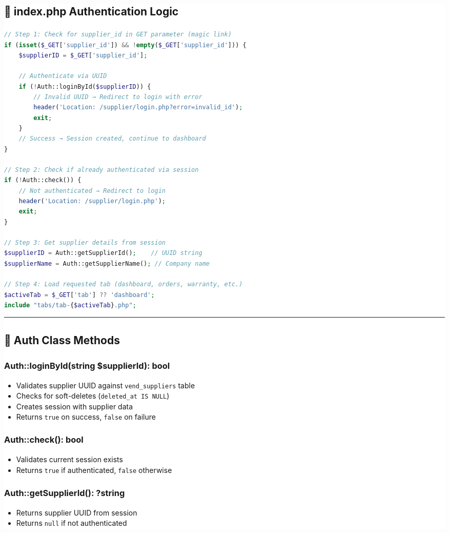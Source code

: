 
## 🚀 index.php Authentication Logic

```php
// Step 1: Check for supplier_id in GET parameter (magic link)
if (isset($_GET['supplier_id']) && !empty($_GET['supplier_id'])) {
    $supplierID = $_GET['supplier_id'];
    
    // Authenticate via UUID
    if (!Auth::loginById($supplierID)) {
        // Invalid UUID → Redirect to login with error
        header('Location: /supplier/login.php?error=invalid_id');
        exit;
    }
    // Success → Session created, continue to dashboard
}

// Step 2: Check if already authenticated via session
if (!Auth::check()) {
    // Not authenticated → Redirect to login
    header('Location: /supplier/login.php');
    exit;
}

// Step 3: Get supplier details from session
$supplierID = Auth::getSupplierId();    // UUID string
$supplierName = Auth::getSupplierName(); // Company name

// Step 4: Load requested tab (dashboard, orders, warranty, etc.)
$activeTab = $_GET['tab'] ?? 'dashboard';
include "tabs/tab-{$activeTab}.php";
```

---

## 🔑 Auth Class Methods

### **Auth::loginById(string $supplierId): bool**
- Validates supplier UUID against `vend_suppliers` table
- Checks for soft-deletes (`deleted_at IS NULL`)
- Creates session with supplier data
- Returns `true` on success, `false` on failure

### **Auth::check(): bool**
- Validates current session exists
- Returns `true` if authenticated, `false` otherwise

### **Auth::getSupplierId(): ?string**
- Returns supplier UUID from session
- Returns `null` if not authenticated
